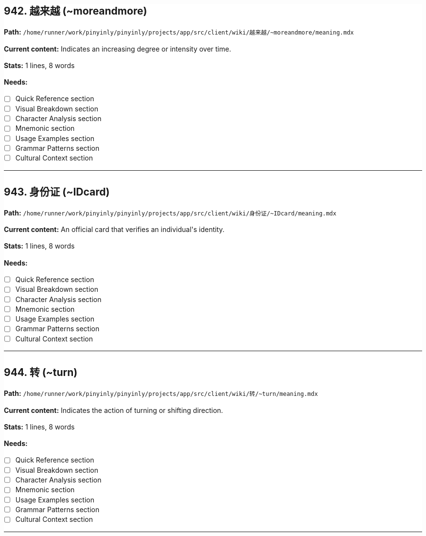 
## 942. 越来越 (~moreandmore)

**Path:**
`/home/runner/work/pinyinly/pinyinly/projects/app/src/client/wiki/越来越/~moreandmore/meaning.mdx`

**Current content:** Indicates an increasing degree or intensity over time.

**Stats:** 1 lines, 8 words

**Needs:**

- [ ] Quick Reference section
- [ ] Visual Breakdown section
- [ ] Character Analysis section
- [ ] Mnemonic section
- [ ] Usage Examples section
- [ ] Grammar Patterns section
- [ ] Cultural Context section

---

## 943. 身份证 (~IDcard)

**Path:**
`/home/runner/work/pinyinly/pinyinly/projects/app/src/client/wiki/身份证/~IDcard/meaning.mdx`

**Current content:** An official card that verifies an individual's identity.

**Stats:** 1 lines, 8 words

**Needs:**

- [ ] Quick Reference section
- [ ] Visual Breakdown section
- [ ] Character Analysis section
- [ ] Mnemonic section
- [ ] Usage Examples section
- [ ] Grammar Patterns section
- [ ] Cultural Context section

---

## 944. 转 (~turn)

**Path:** `/home/runner/work/pinyinly/pinyinly/projects/app/src/client/wiki/转/~turn/meaning.mdx`

**Current content:** Indicates the action of turning or shifting direction.

**Stats:** 1 lines, 8 words

**Needs:**

- [ ] Quick Reference section
- [ ] Visual Breakdown section
- [ ] Character Analysis section
- [ ] Mnemonic section
- [ ] Usage Examples section
- [ ] Grammar Patterns section
- [ ] Cultural Context section

---